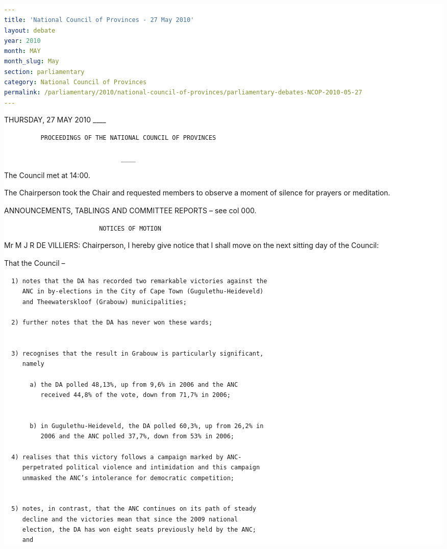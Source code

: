 ```yaml
---
title: 'National Council of Provinces - 27 May 2010'
layout: debate
year: 2010
month: MAY
month_slug: May
section: parliamentary
category: National Council of Provinces
permalink: /parliamentary/2010/national-council-of-provinces/parliamentary-debates-NCOP-2010-05-27
---
```


THURSDAY, 27 MAY 2010
                                    ____


              PROCEEDINGS OF THE NATIONAL COUNCIL OF PROVINCES

                                    ____

The Council met at 14:00.

The Chairperson took the Chair and requested members to observe a moment of
silence for prayers or meditation.

ANNOUNCEMENTS, TABLINGS AND COMMITTEE REPORTS – see col 000.

                              NOTICES OF MOTION

Mr M J R DE VILLIERS: Chairperson, I hereby give notice that I shall move
on the next sitting day of the Council:

   That the Council –


      1) notes that the DA has recorded two remarkable victories against the
         ANC in by-elections in the City of Cape Town (Gugulethu-Heideveld)
         and Theewaterskloof (Grabouw) municipalities;

      2) further notes that the DA has never won these wards;


      3) recognises that the result in Grabouw is particularly significant,
         namely

           a) the DA polled 48,13%, up from 9,6% in 2006 and the ANC
              received 44,8% of the vote, down from 71,7% in 2006;


           b) in Gugulethu-Heideveld, the DA polled 60,3%, up from 26,2% in
              2006 and the ANC polled 37,7%, down from 53% in 2006;

      4) realises that this victory follows a campaign marked by ANC-
         perpetrated political violence and intimidation and this campaign
         unmasked the ANC’s intolerance for democratic competition;


      5) notes, in contrast, that the ANC continues on its path of steady
         decline and the victories mean that since the 2009 national
         election, the DA has won eight seats previously held by the ANC;
         and
